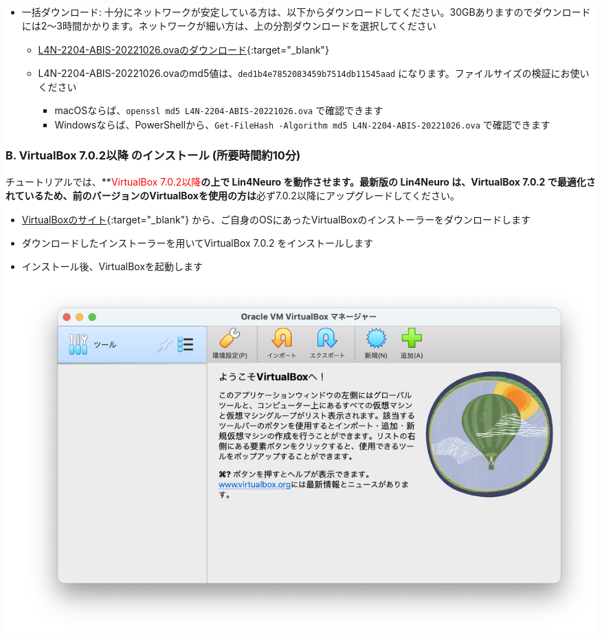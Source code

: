 
- 一括ダウンロード: 十分にネットワークが安定している方は、以下からダウンロードしてください。30GBありますのでダウンロードには2〜3時間かかります。ネットワークが細い方は、上の分割ダウンロードを選択してください

    - [L4N-2204-ABIS-20221026.ovaのダウンロード](http://www.nemotos.net/l4n-abis/L4N-2204-ABIS-20221026.ova){:target="_blank"}

    - L4N-2204-ABIS-20221026.ovaのmd5値は、`ded1b4e7852083459b7514db11545aad` になります。ファイルサイズの検証にお使いください

        - macOSならば、`openssl md5 L4N-2204-ABIS-20221026.ova` で確認できます
        - Windowsならば、PowerShellから、`Get-FileHash -Algorithm md5 L4N-2204-ABIS-20221026.ova` で確認できます

<a id="anchorB"></a>

### B. VirtualBox 7.0.2以降 のインストール (所要時間約10分)

チュートリアルでは、**<span style="color: red; ">VirtualBox 7.0.2以降</span>**の上で Lin4Neuro を動作させます。最新版の Lin4Neuro は、VirtualBox 7.0.2 で最適化されているため、前のバージョンのVirtualBoxを使用の方は**必ず7.0.2以降にアップグレードしてください。

- [VirtualBoxのサイト](https://www.virtualbox.org/wiki/Downloads){:target="_blank"} から、ご自身のOSにあったVirtualBoxのインストーラーをダウンロードします

- ダウンロードしたインストーラーを用いてVirtualBox 7.0.2 をインストールします

- インストール後、VirtualBoxを起動します

    ![セットアップ後画像](img/vb7_01.png)
    
<a id="anchorC"></a>
